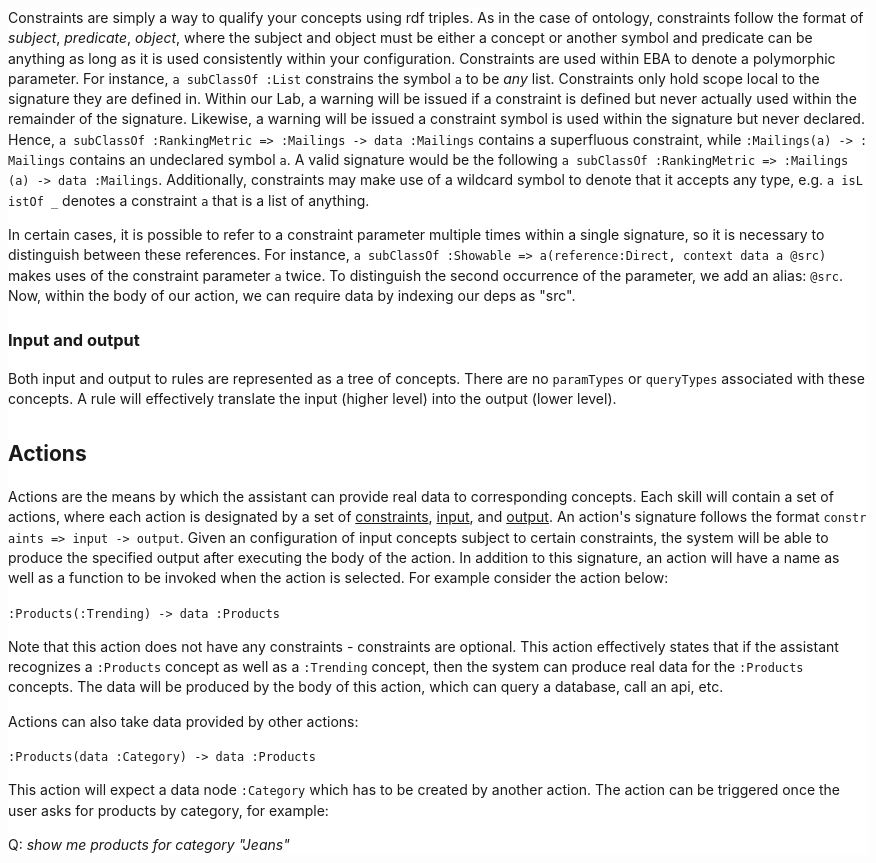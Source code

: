 Constraints are simply a way to qualify your concepts using rdf triples. As in the case of ontology, constraints follow the format of *subject*, *predicate*, *object*, where the subject and object must be either a concept or another symbol and predicate can be anything as long as it is used consistently within your configuration. Constraints are used within EBA to denote a polymorphic parameter. For instance, `a subClassOf :List` constrains the symbol `a` to be *any* list. Constraints only hold scope local to the signature they are defined in. Within our Lab, a warning will be issued if a constraint is defined but never actually used within the remainder of the signature. Likewise, a warning will be issued a constraint symbol is used within the signature but never declared. Hence, `a subClassOf :RankingMetric => :Mailings -> data :Mailings` contains a superfluous constraint, while `:Mailings(a) -> :Mailings` contains an undeclared symbol `a`. A valid signature would be the following `a subClassOf :RankingMetric => :Mailings(a) -> data :Mailings`. Additionally, constraints may make use of a wildcard symbol to denote that it accepts any type, e.g. `a isListOf _` denotes a constraint `a` that is a list of anything.

In certain cases, it is possible to refer to a constraint parameter multiple times within a single signature, so it is necessary to distinguish between these references. For instance, `a subClassOf :Showable => a(reference:Direct, context data a @src)` makes uses of the constraint parameter `a` twice. To distinguish the second occurrence of the parameter, we add an alias: `@src`. Now, within the body of our action, we can require data by indexing our deps as "src".

### Input and output

Both input and output to rules are represented as a tree of concepts. There are no `paramTypes` or `queryTypes` associated with these concepts. A rule will effectively translate the input (higher level) into the output (lower level).

## Actions

Actions are the means by which the assistant can provide real data to corresponding concepts. Each skill will contain a set of actions, where each action is designated by a set of [constraints](#constraints), [input](#input), and [output](#output). An action's signature follows the format `constraints => input -> output`. Given an configuration of input concepts subject to certain constraints, the system will be able to produce the specified output after executing the body of the action. In addition to this signature, an action will have a name as well as a function to be invoked when the action is selected. For example consider the action below:

```
:Products(:Trending) -> data :Products
```

Note that this action does not have any constraints - constraints are optional. This action effectively states that if the assistant recognizes a `:Products` concept as well as a `:Trending` concept, then the system can produce real data for the `:Products` concepts. The data will be produced by the body of this action, which can query a database, call an api, etc.

Actions can also take data provided by other actions:

```
:Products(data :Category) -> data :Products
```

This action will expect a data node `:Category` which has to be created by another action. The action can be triggered once the user asks for products by category, for example:

Q: _show me products for category "Jeans"_
